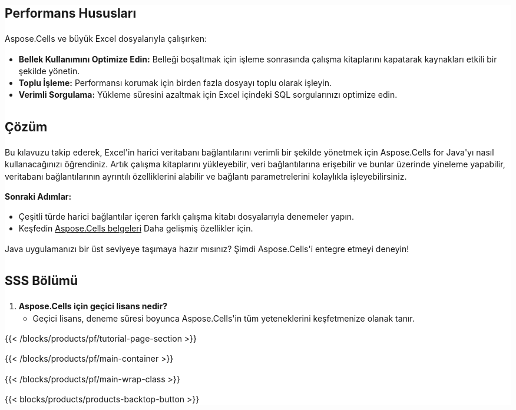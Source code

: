 ## Performans Hususları
Aspose.Cells ve büyük Excel dosyalarıyla çalışırken:
- **Bellek Kullanımını Optimize Edin:** Belleği boşaltmak için işleme sonrasında çalışma kitaplarını kapatarak kaynakları etkili bir şekilde yönetin.
- **Toplu İşleme:** Performansı korumak için birden fazla dosyayı toplu olarak işleyin.
- **Verimli Sorgulama:** Yükleme süresini azaltmak için Excel içindeki SQL sorgularınızı optimize edin.

## Çözüm
Bu kılavuzu takip ederek, Excel'in harici veritabanı bağlantılarını verimli bir şekilde yönetmek için Aspose.Cells for Java'yı nasıl kullanacağınızı öğrendiniz. Artık çalışma kitaplarını yükleyebilir, veri bağlantılarına erişebilir ve bunlar üzerinde yineleme yapabilir, veritabanı bağlantılarının ayrıntılı özelliklerini alabilir ve bağlantı parametrelerini kolaylıkla işleyebilirsiniz.

**Sonraki Adımlar:**
- Çeşitli türde harici bağlantılar içeren farklı çalışma kitabı dosyalarıyla denemeler yapın.
- Keşfedin [Aspose.Cells belgeleri](https://reference.aspose.com/cells/java/) Daha gelişmiş özellikler için.

Java uygulamanızı bir üst seviyeye taşımaya hazır mısınız? Şimdi Aspose.Cells'i entegre etmeyi deneyin!

## SSS Bölümü
1. **Aspose.Cells için geçici lisans nedir?**
   - Geçici lisans, deneme süresi boyunca Aspose.Cells'in tüm yeteneklerini keşfetmenize olanak tanır.

{{< /blocks/products/pf/tutorial-page-section >}}

{{< /blocks/products/pf/main-container >}}

{{< /blocks/products/pf/main-wrap-class >}}

{{< blocks/products/products-backtop-button >}}